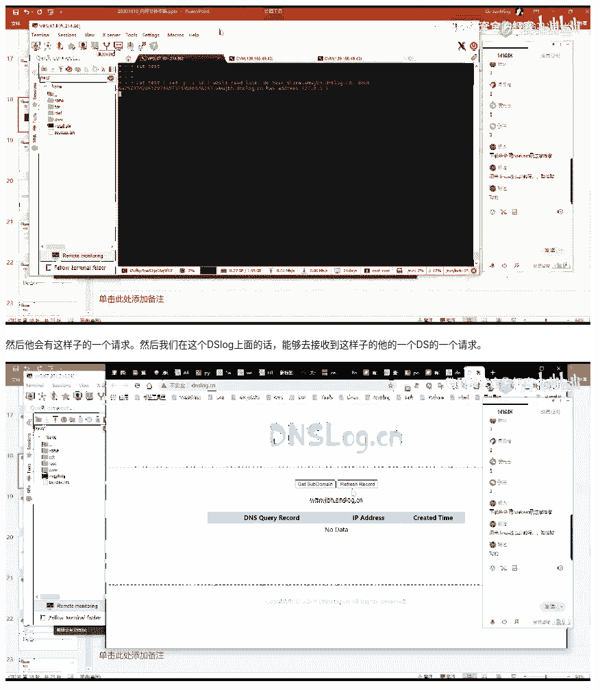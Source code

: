 ![](img/e1d5a791de3439c4e4dc7427405a2e21_11.png)

然后他会有这样子的一个请求。然后我们在这个DSlog上面的话，能够去接收到这样子的他的一个DS的一个请求。



![](img/e1d5a791de3439c4e4dc7427405a2e21_13.png)

